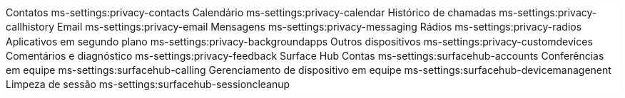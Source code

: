  <tr>
  <td>Contatos</td>
   <td>ms-settings:privacy-contacts</td>
   <td></td>
 </tr>
 <tr>
  <td>Calendário</td>
   <td>ms-settings:privacy-calendar</td>
   <td></td>
 </tr>
 <tr>
  <td>Histórico de chamadas</td>
   <td>ms-settings:privacy-callhistory</td>
   <td></td>
 </tr>
 <tr>
  <td>Email</td>
  <td>ms-settings:privacy-email</td>
  <td></td>
 </tr>
 <tr>
  <td>Mensagens</td>
    <td>ms-settings:privacy-messaging</td>
  <td></td>
 </tr>
 <tr>
  <td>Rádios</td>
    <td>ms-settings:privacy-radios</td>
  <td></td>
 </tr>
 <tr>
  <td>Aplicativos em segundo plano</td>
    <td>ms-settings:privacy-backgroundapps</td>
  <td></td>
 </tr>
 <tr>
  <td>Outros dispositivos</td>
    <td>ms-settings:privacy-customdevices</td>
  <td></td>
 </tr>
 <tr>
  <td>Comentários e diagnóstico</td>
    <td>ms-settings:privacy-feedback</td>
  <td></td>
 </tr>
 <tr>
  <td rowspan="5">Surface Hub</td>
  <td>Contas</td>
    <td>ms-settings:surfacehub-accounts</td>
      <td></td>
  </tr>
  <tr>
    <td>Conferências em equipe</td>
      <td>ms-settings:surfacehub-calling</td>
      <td></td>
  </tr>
  <tr>
    <td>Gerenciamento de dispositivo em equipe</td>
      <td>ms-settings:surfacehub-devicemanagenent</td>
      <td></td>
  </tr>
  <tr>
    <td>Limpeza de sessão</td>
      <td>ms-settings:surfacehub-sessioncleanup</td>